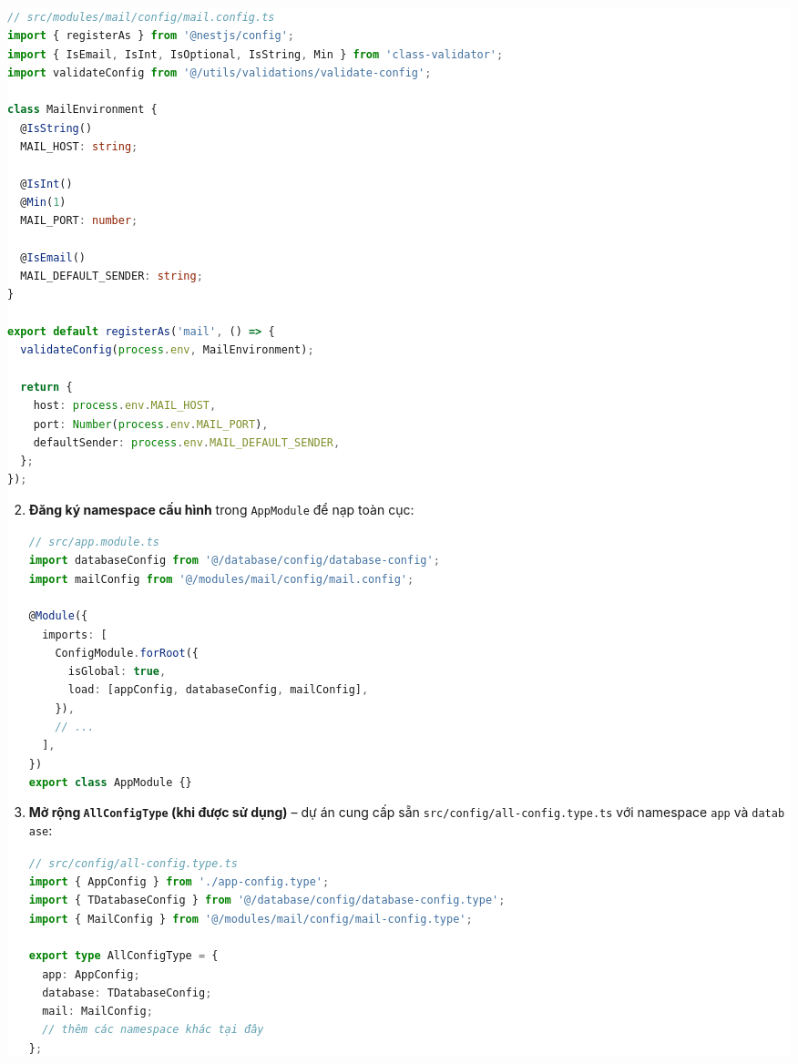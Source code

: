    ```ts
   // src/modules/mail/config/mail.config.ts
   import { registerAs } from '@nestjs/config';
   import { IsEmail, IsInt, IsOptional, IsString, Min } from 'class-validator';
   import validateConfig from '@/utils/validations/validate-config';

   class MailEnvironment {
     @IsString()
     MAIL_HOST: string;

     @IsInt()
     @Min(1)
     MAIL_PORT: number;

     @IsEmail()
     MAIL_DEFAULT_SENDER: string;
   }

   export default registerAs('mail', () => {
     validateConfig(process.env, MailEnvironment);

     return {
       host: process.env.MAIL_HOST,
       port: Number(process.env.MAIL_PORT),
       defaultSender: process.env.MAIL_DEFAULT_SENDER,
     };
   });
   ```

2. **Đăng ký namespace cấu hình** trong `AppModule` để nạp toàn cục:

   ```ts
   // src/app.module.ts
   import databaseConfig from '@/database/config/database-config';
   import mailConfig from '@/modules/mail/config/mail.config';

   @Module({
     imports: [
       ConfigModule.forRoot({
         isGlobal: true,
         load: [appConfig, databaseConfig, mailConfig],
       }),
       // ...
     ],
   })
   export class AppModule {}
   ```

3. **Mở rộng `AllConfigType` (khi được sử dụng)** – dự án cung cấp sẵn `src/config/all-config.type.ts` với namespace `app` và `database`:

   ```ts
   // src/config/all-config.type.ts
   import { AppConfig } from './app-config.type';
   import { TDatabaseConfig } from '@/database/config/database-config.type';
   import { MailConfig } from '@/modules/mail/config/mail-config.type';

   export type AllConfigType = {
     app: AppConfig;
     database: TDatabaseConfig;
     mail: MailConfig;
     // thêm các namespace khác tại đây
   };
   ```
